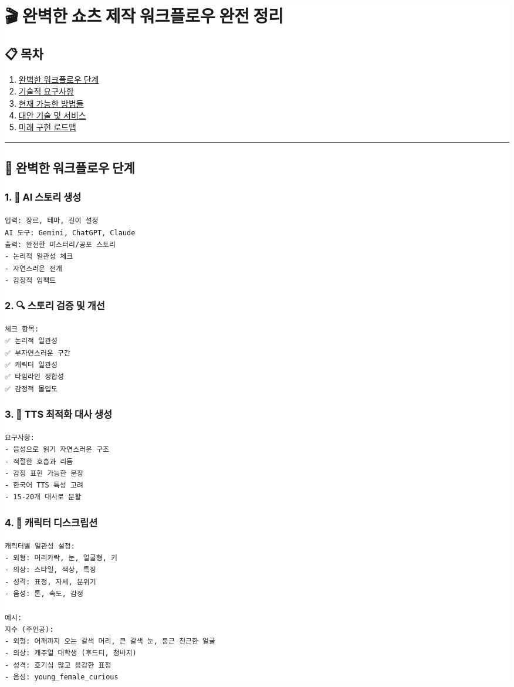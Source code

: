 # 🎬 완벽한 쇼츠 제작 워크플로우 완전 정리

## 📋 목차
1. [완벽한 워크플로우 단계](#완벽한-워크플로우-단계)
2. [기술적 요구사항](#기술적-요구사항)
3. [현재 가능한 방법들](#현재-가능한-방법들)
4. [대안 기술 및 서비스](#대안-기술-및-서비스)
5. [미래 구현 로드맵](#미래-구현-로드맵)

---

## 🎯 완벽한 워크플로우 단계

### 1. 📝 AI 스토리 생성
```
입력: 장르, 테마, 길이 설정
AI 도구: Gemini, ChatGPT, Claude
출력: 완전한 미스터리/공포 스토리
- 논리적 일관성 체크
- 자연스러운 전개
- 감정적 임팩트
```

### 2. 🔍 스토리 검증 및 개선
```
체크 항목:
✅ 논리적 일관성
✅ 부자연스러운 구간
✅ 캐릭터 일관성
✅ 타임라인 정합성
✅ 감정적 몰입도
```

### 3. 🎤 TTS 최적화 대사 생성
```
요구사항:
- 음성으로 읽기 자연스러운 구조
- 적절한 호흡과 리듬
- 감정 표현 가능한 문장
- 한국어 TTS 특성 고려
- 15-20개 대사로 분할
```

### 4. 👥 캐릭터 디스크립션
```
캐릭터별 일관성 설정:
- 외형: 머리카락, 눈, 얼굴형, 키
- 의상: 스타일, 색상, 특징
- 성격: 표정, 자세, 분위기
- 음성: 톤, 속도, 감정

예시:
지수 (주인공):
- 외형: 어깨까지 오는 갈색 머리, 큰 갈색 눈, 둥근 친근한 얼굴
- 의상: 캐주얼 대학생 (후드티, 청바지)
- 성격: 호기심 많고 용감한 표정
- 음성: young_female_curious
```
